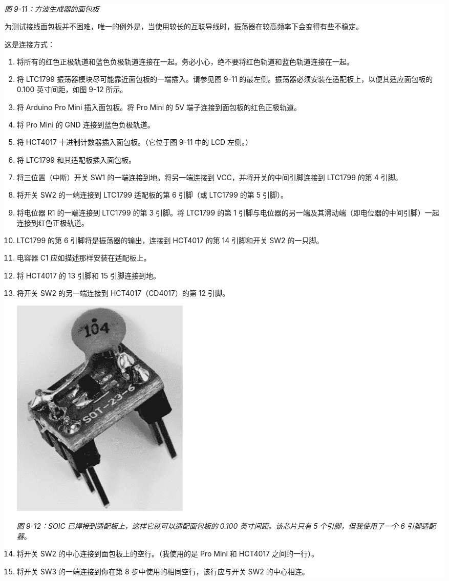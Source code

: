 *图 9-11：方波生成器的面包板*

为测试接线面包板并不困难，唯一的例外是，当使用较长的互联导线时，振荡器在较高频率下会变得有些不稳定。

这是连接方式：

1.  将所有的红色正极轨道和蓝色负极轨道连接在一起。务必小心，绝不要将红色轨道和蓝色轨道连接在一起。

1.  将 LTC1799 振荡器模块尽可能靠近面包板的一端插入。请参见图 9-11 的最左侧。振荡器必须安装在适配板上，以便其适应面包板的 0.100 英寸间距，如图 9-12 所示。

1.  将 Arduino Pro Mini 插入面包板。将 Pro Mini 的 5V 端子连接到面包板的红色正极轨道。

1.  将 Pro Mini 的 GND 连接到蓝色负极轨道。

1.  将 HCT4017 十进制计数器插入面包板。（它位于图 9-11 中的 LCD 左侧。）

1.  将 LTC1799 和其适配板插入面包板。

1.  将三位置（中断）开关 SW1 的一端连接到地。将另一端连接到 VCC，并将开关的中间引脚连接到 LTC1799 的第 4 引脚。

1.  将开关 SW2 的一端连接到 LTC1799 适配板的第 6 引脚（或 LTC1799 的第 5 引脚）。

1.  将电位器 R1 的一端连接到 LTC1799 的第 3 引脚。将 LTC1799 的第 1 引脚与电位器的另一端及其滑动端（即电位器的中间引脚）一起连接到红色正极轨道。

1.  LTC1799 的第 6 引脚将是振荡器的输出，连接到 HCT4017 的第 14 引脚和开关 SW2 的一只脚。

1.  电容器 C1 应如描述那样安装在适配板上。

1.  将 HCT4017 的 13 引脚和 15 引脚连接到地。

1.  将开关 SW2 的另一端连接到 HCT4017（CD4017）的第 12 引脚。

    ![image](img/fig9_12.jpg)

    *图 9-12：SOIC 已焊接到适配板上，这样它就可以适配面包板的 0.100 英寸间距。该芯片只有 5 个引脚，但我使用了一个 6 引脚适配器*。

1.  将开关 SW2 的中心连接到面包板上的空行。（我使用的是 Pro Mini 和 HCT4017 之间的一行）。

1.  将开关 SW3 的一端连接到你在第 8 步中使用的相同空行，该行应与开关 SW2 的中心相连。
